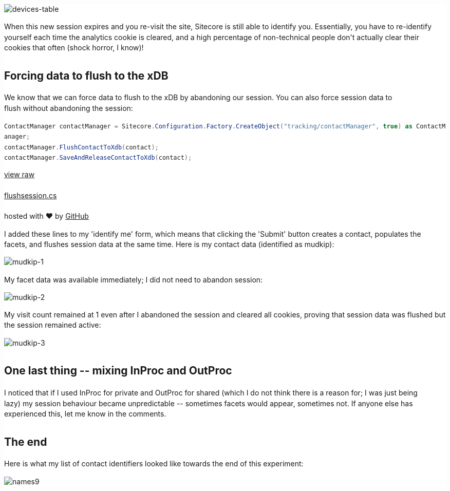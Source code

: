 ![devices-table](https://sitecoremartina.files.wordpress.com/2016/08/devices-table.png?w=840)

When this new session expires and you re-visit the site, Sitecore is still able to identify you. Essentially, you have to re-identify yourself each time the analytics cookie is cleared, and a high percentage of non-technical people don't actually clear their cookies that often (shock horror, I know)!

Forcing data to flush to the xDB
--------------------------------

We know that we can force data to flush to the xDB by abandoning our session. You can also force session data to flush without abandoning the session:

```csharp
ContactManager contactManager = Sitecore.Configuration.Factory.CreateObject("tracking/contactManager", true) as ContactManager;
contactManager.FlushContactToXdb(contact);
contactManager.SaveAndReleaseContactToXdb(contact); 
```

[view raw](https://gist.github.com/mhwelander/f7c7d1f3dc71e565a38a61e968f9b334/raw/346e173b8f4267cdbc19119485dea0bd2326b31c/flushsession.cs)\
[\
flushsession.cs\
](https://gist.github.com/mhwelander/f7c7d1f3dc71e565a38a61e968f9b334#file-flushsession-cs)\
hosted with ❤ by [GitHub](https://github.com/)

I added these lines to my 'identify me' form, which means that clicking the 'Submit' button creates a contact, populates the facets, and flushes session data at the same time. Here is my contact data (identified as mudkip):

![mudkip-1](https://sitecoremartina.files.wordpress.com/2016/08/mudkip-1.png?w=840)

My facet data was available immediately; I did not need to abandon session:

![mudkip-2](https://sitecoremartina.files.wordpress.com/2016/08/mudkip-2.png?w=840)

My visit count remained at 1 even after I abandoned the session and cleared all cookies, proving that session data was flushed but the session remained active:

![mudkip-3](https://sitecoremartina.files.wordpress.com/2016/08/mudkip-3.png?w=840)

One last thing -- mixing InProc and OutProc
------------------------------------------

I noticed that if I used InProc for private and OutProc for shared (which I do not think there is a reason for; I was just being lazy) my session behaviour became unpredictable -- sometimes facets would appear, sometimes not. If anyone else has experienced this, let me know in the comments.

The end
-------

Here is what my list of contact identifiers looked like towards the end of this experiment:

![names9](https://sitecoremartina.files.wordpress.com/2016/08/names9.png?w=840)
